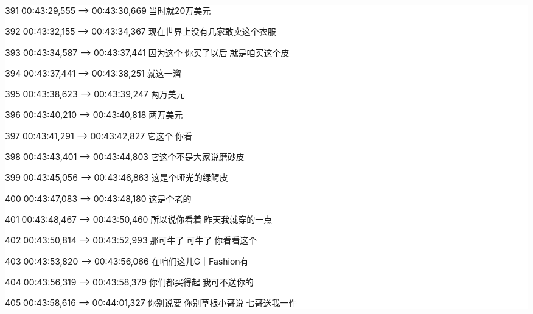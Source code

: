 391
00:43:29,555 –&gt; 00:43:30,669
当时就20万美元
 
392
00:43:32,155 –&gt; 00:43:34,367
现在世界上没有几家敢卖这个衣服
 
393
00:43:34,587 –&gt; 00:43:37,441
因为这个 你买了以后 就是咱买这个皮
 
394
00:43:37,441 –&gt; 00:43:38,251
就这一溜
 
395
00:43:38,623 –&gt; 00:43:39,247
两万美元
 
396
00:43:40,210 –&gt; 00:43:40,818
两万美元
 
397
00:43:41,291 –&gt; 00:43:42,827
它这个 你看
 
398
00:43:43,401 –&gt; 00:43:44,803
它这个不是大家说磨砂皮
 
399
00:43:45,056 –&gt; 00:43:46,863
这是个哑光的绿鳄皮
 
400
00:43:47,083 –&gt; 00:43:48,180
这是个老的
 
401
00:43:48,467 –&gt; 00:43:50,460
所以说你看着 昨天我就穿的一点
 
402
00:43:50,814 –&gt; 00:43:52,993
那可牛了 可牛了 你看看这个
 
403
00:43:53,820 –&gt; 00:43:56,066
在咱们这儿G｜Fashion有
 
404
00:43:56,319 –&gt; 00:43:58,379
你们都买得起 我可不送你的
 
405
00:43:58,616 –&gt; 00:44:01,327
你别说要 你别草根小哥说 七哥送我一件
 